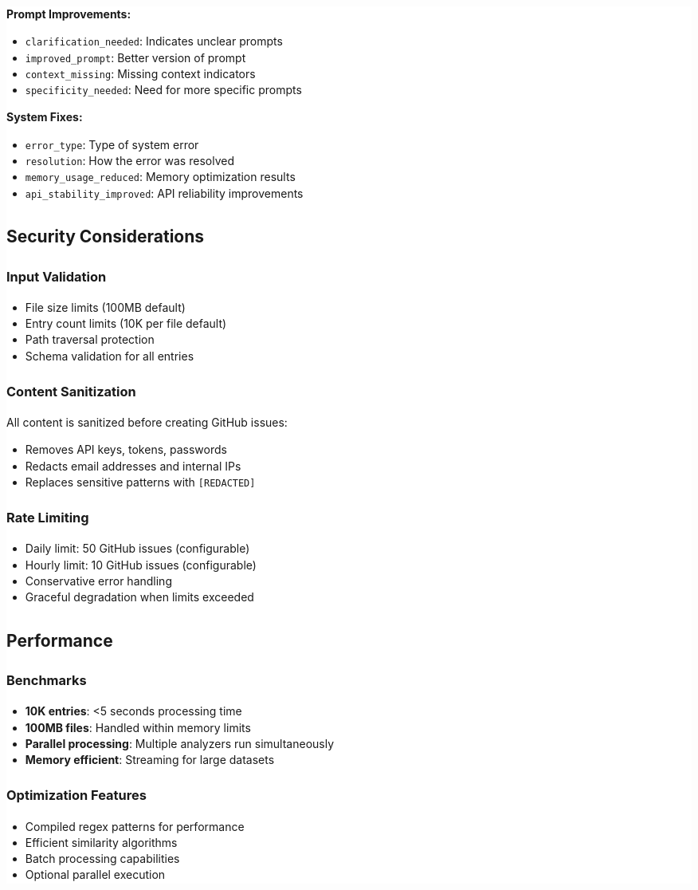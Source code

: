 **Prompt Improvements:**

- `clarification_needed`: Indicates unclear prompts
- `improved_prompt`: Better version of prompt
- `context_missing`: Missing context indicators
- `specificity_needed`: Need for more specific prompts

**System Fixes:**

- `error_type`: Type of system error
- `resolution`: How the error was resolved
- `memory_usage_reduced`: Memory optimization results
- `api_stability_improved`: API reliability improvements

## Security Considerations

### Input Validation

- File size limits (100MB default)
- Entry count limits (10K per file default)
- Path traversal protection
- Schema validation for all entries

### Content Sanitization

All content is sanitized before creating GitHub issues:

- Removes API keys, tokens, passwords
- Redacts email addresses and internal IPs
- Replaces sensitive patterns with `[REDACTED]`

### Rate Limiting

- Daily limit: 50 GitHub issues (configurable)
- Hourly limit: 10 GitHub issues (configurable)
- Conservative error handling
- Graceful degradation when limits exceeded

## Performance

### Benchmarks

- **10K entries**: <5 seconds processing time
- **100MB files**: Handled within memory limits
- **Parallel processing**: Multiple analyzers run simultaneously
- **Memory efficient**: Streaming for large datasets

### Optimization Features

- Compiled regex patterns for performance
- Efficient similarity algorithms
- Batch processing capabilities
- Optional parallel execution
